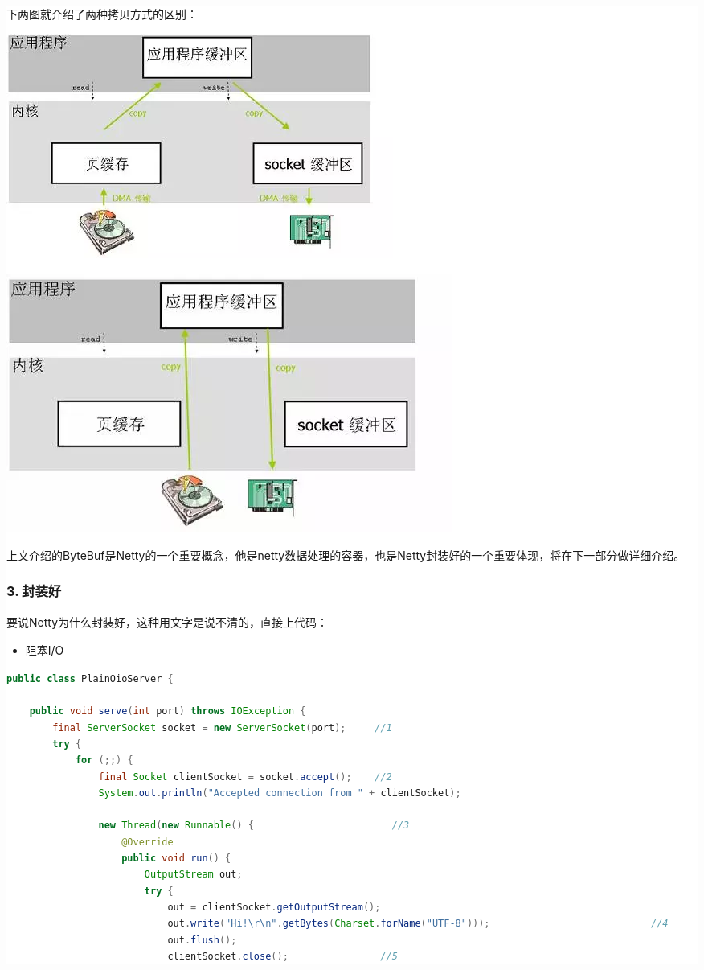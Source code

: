 下两图就介绍了两种拷贝方式的区别：

![&#x4F20;&#x7EDF;&#x6570;&#x636E;&#x62F7;&#x8D1D;](../../../.gitbook/assets/image%20%28116%29.png)

![&#x96F6;&#x62F7;&#x8D1D;](../../../.gitbook/assets/image%20%28141%29.png)

上文介绍的ByteBuf是Netty的一个重要概念，他是netty数据处理的容器，也是Netty封装好的一个重要体现，将在下一部分做详细介绍。

### 3. 封装好

要说Netty为什么封装好，这种用文字是说不清的，直接上代码：

* 阻塞I/O

```java
public class PlainOioServer {

    public void serve(int port) throws IOException {
        final ServerSocket socket = new ServerSocket(port);     //1
        try {
            for (;;) {
                final Socket clientSocket = socket.accept();    //2
                System.out.println("Accepted connection from " + clientSocket);

                new Thread(new Runnable() {                        //3
                    @Override
                    public void run() {
                        OutputStream out;
                        try {
                            out = clientSocket.getOutputStream();
                            out.write("Hi!\r\n".getBytes(Charset.forName("UTF-8")));                            //4
                            out.flush();
                            clientSocket.close();                //5

```